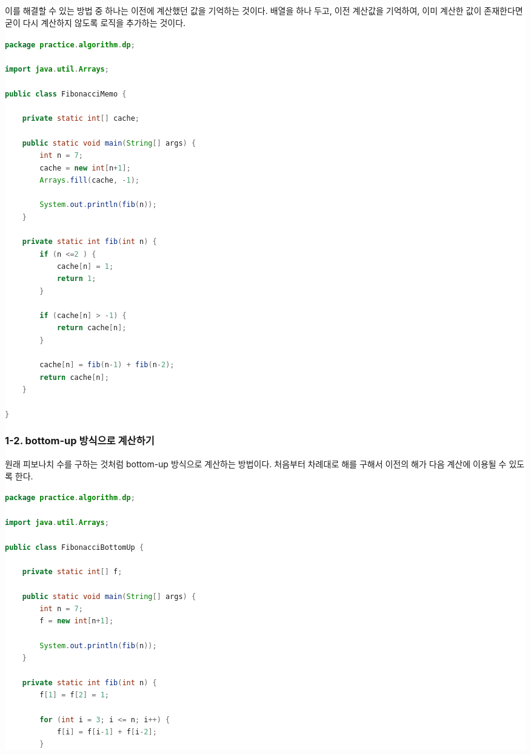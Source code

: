 이를 해결할 수 있는 방법 중 하나는 이전에 계산했던 값을 기억하는 것이다. 배열을 하나 두고, 이전 계산값을 기억하여, 이미 계산한 값이 존재한다면 굳이 다시 계산하지 않도록 로직을 추가하는 것이다.&#x20;

```java
package practice.algorithm.dp;

import java.util.Arrays;

public class FibonacciMemo {

    private static int[] cache;

    public static void main(String[] args) {
        int n = 7;
        cache = new int[n+1];
        Arrays.fill(cache, -1);

        System.out.println(fib(n));
    }

    private static int fib(int n) {
        if (n <=2 ) {
            cache[n] = 1;
            return 1;
        }

        if (cache[n] > -1) {
            return cache[n];
        }

        cache[n] = fib(n-1) + fib(n-2);
        return cache[n];
    }

}
```



### 1-2. bottom-up 방식으로 계산하기

원래 피보나치 수를 구하는 것처럼 bottom-up 방식으로 계산하는 방법이다. 처음부터 차례대로 해를 구해서 이전의 해가 다음 계산에 이용될 수 있도록 한다.&#x20;

```java
package practice.algorithm.dp;

import java.util.Arrays;

public class FibonacciBottomUp {

    private static int[] f;

    public static void main(String[] args) {
        int n = 7;
        f = new int[n+1];

        System.out.println(fib(n));
    }

    private static int fib(int n) {
        f[1] = f[2] = 1;

        for (int i = 3; i <= n; i++) {
            f[i] = f[i-1] + f[i-2];
        }

```